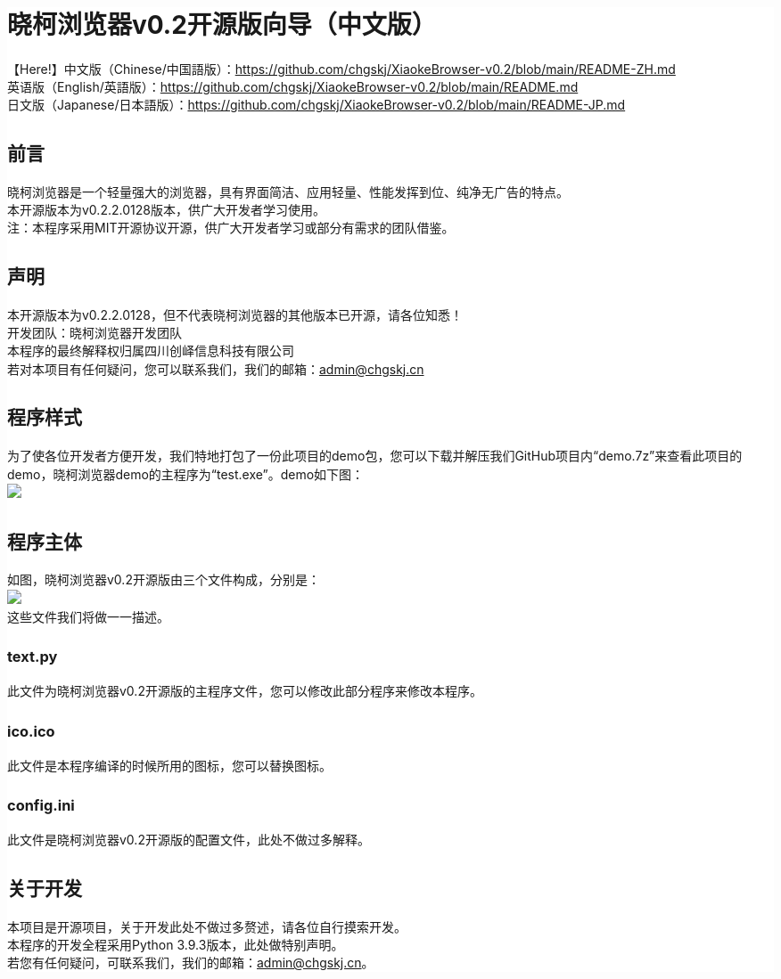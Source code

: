 # 晓柯浏览器v0.2开源版向导（中文版）
【Here!】中文版（Chinese/中国語版）：https://github.com/chgskj/XiaokeBrowser-v0.2/blob/main/README-ZH.md<br />
英语版（English/英語版）：https://github.com/chgskj/XiaokeBrowser-v0.2/blob/main/README.md<br />
日文版（Japanese/日本語版）：https://github.com/chgskj/XiaokeBrowser-v0.2/blob/main/README-JP.md
## 前言
晓柯浏览器是一个轻量强大的浏览器，具有界面简洁、应用轻量、性能发挥到位、纯净无广告的特点。<br />
本开源版本为v0.2.2.0128版本，供广大开发者学习使用。<br />
注：本程序采用MIT开源协议开源，供广大开发者学习或部分有需求的团队借鉴。

## 声明
本开源版本为v0.2.2.0128，但不代表晓柯浏览器的其他版本已开源，请各位知悉！<br />
开发团队：晓柯浏览器开发团队<br />
本程序的最终解释权归属四川创峄信息科技有限公司<br />
若对本项目有任何疑问，您可以联系我们，我们的邮箱：admin@chgskj.cn

## 程序样式
为了使各位开发者方便开发，我们特地打包了一份此项目的demo包，您可以下载并解压我们GitHub项目内“demo.7z”来查看此项目的demo，晓柯浏览器demo的主程序为“test.exe”。demo如下图：<br />
<img src="https://xiaokecloud-services.chgskj.cn/github-docs-files/xiaoke-1.png" width="100%">

## 程序主体
如图，晓柯浏览器v0.2开源版由三个文件构成，分别是：<br />
<img src="https://xiaokecloud-services.chgskj.cn/github-docs-files/xiaoke-2.png" width="100%"><br />
这些文件我们将做一一描述。

### text.py
此文件为晓柯浏览器v0.2开源版的主程序文件，您可以修改此部分程序来修改本程序。

### ico.ico
此文件是本程序编译的时候所用的图标，您可以替换图标。

### config.ini
此文件是晓柯浏览器v0.2开源版的配置文件，此处不做过多解释。

## 关于开发
本项目是开源项目，关于开发此处不做过多赘述，请各位自行摸索开发。<br />
本程序的开发全程采用Python 3.9.3版本，此处做特别声明。<br />
若您有任何疑问，可联系我们，我们的邮箱：admin@chgskj.cn。
